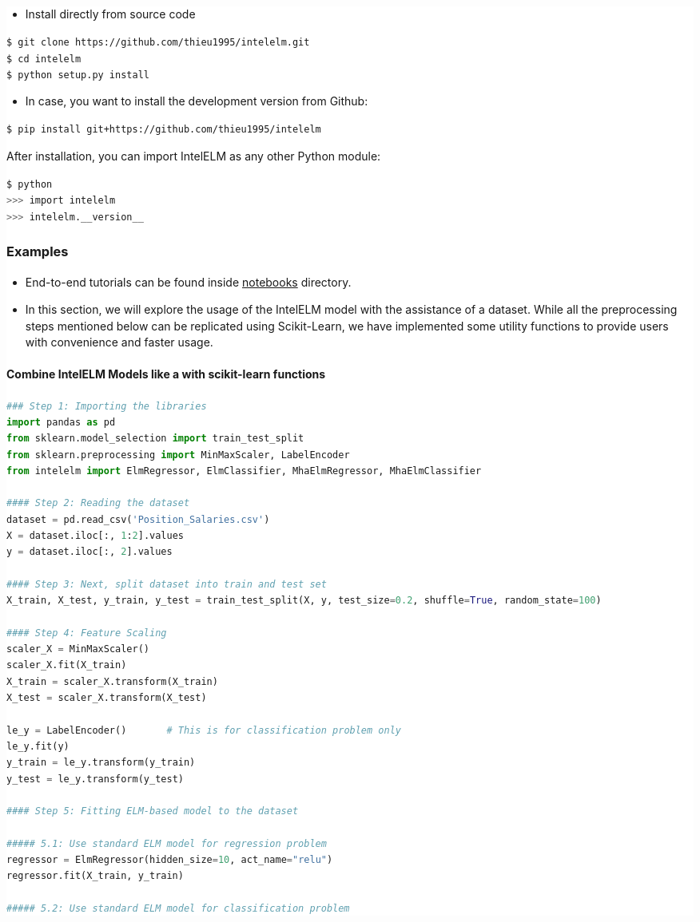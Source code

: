 * Install directly from source code
```sh 
$ git clone https://github.com/thieu1995/intelelm.git
$ cd intelelm
$ python setup.py install
```

* In case, you want to install the development version from Github:
```sh 
$ pip install git+https://github.com/thieu1995/intelelm 
```

After installation, you can import IntelELM as any other Python module:

```sh
$ python
>>> import intelelm
>>> intelelm.__version__
```

### Examples

* End-to-end tutorials can be found inside [notebooks](notebooks) directory.

* In this section, we will explore the usage of the IntelELM model with the assistance of a dataset. While all the 
preprocessing steps mentioned below can be replicated using Scikit-Learn, we have implemented some utility functions 
to provide users with convenience and faster usage.

#### Combine IntelELM Models like a with scikit-learn functions

```python
### Step 1: Importing the libraries
import pandas as pd
from sklearn.model_selection import train_test_split
from sklearn.preprocessing import MinMaxScaler, LabelEncoder
from intelelm import ElmRegressor, ElmClassifier, MhaElmRegressor, MhaElmClassifier

#### Step 2: Reading the dataset
dataset = pd.read_csv('Position_Salaries.csv')
X = dataset.iloc[:, 1:2].values
y = dataset.iloc[:, 2].values

#### Step 3: Next, split dataset into train and test set
X_train, X_test, y_train, y_test = train_test_split(X, y, test_size=0.2, shuffle=True, random_state=100)

#### Step 4: Feature Scaling
scaler_X = MinMaxScaler()
scaler_X.fit(X_train)
X_train = scaler_X.transform(X_train)
X_test = scaler_X.transform(X_test)

le_y = LabelEncoder()       # This is for classification problem only
le_y.fit(y)
y_train = le_y.transform(y_train)
y_test = le_y.transform(y_test)

#### Step 5: Fitting ELM-based model to the dataset

##### 5.1: Use standard ELM model for regression problem
regressor = ElmRegressor(hidden_size=10, act_name="relu")
regressor.fit(X_train, y_train)

##### 5.2: Use standard ELM model for classification problem 
```